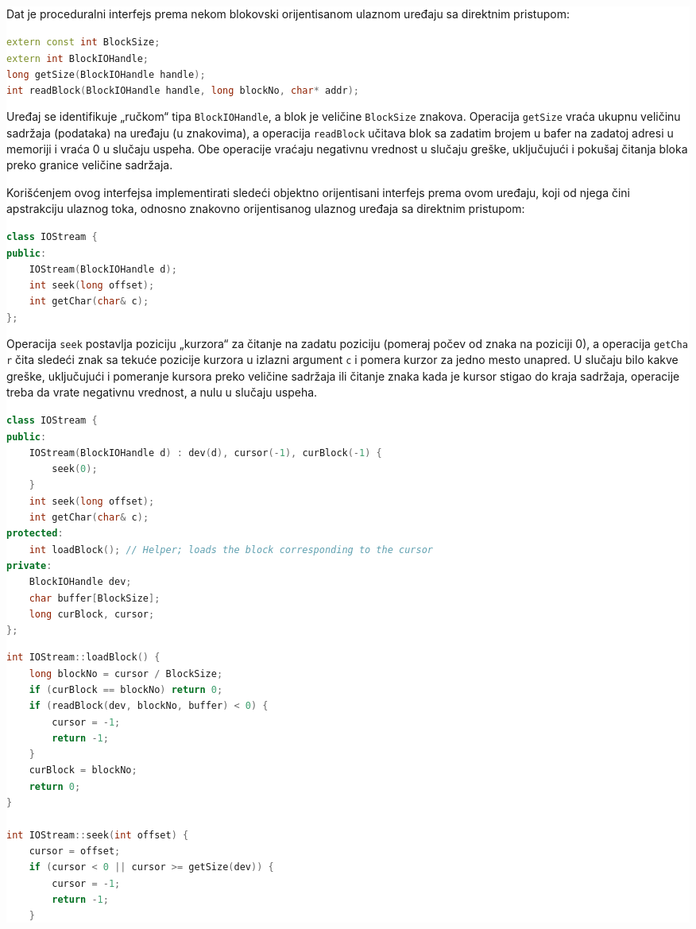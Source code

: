 Dat je proceduralni interfejs prema nekom blokovski orijentisanom ulaznom uređaju sa direktnim pristupom:
```cpp
extern const int BlockSize;
extern int BlockIOHandle;
long getSize(BlockIOHandle handle);
int readBlock(BlockIOHandle handle, long blockNo, char* addr);
```
Uređaj se identifikuje „ručkom“ tipa `BlockIOHandle`, a blok je veličine `BlockSize` znakova. Operacija `getSize` vraća ukupnu veličinu sadržaja (podataka) na uređaju (u znakovima), a operacija `readBlock` učitava blok sa zadatim brojem u bafer na zadatoj adresi u memoriji i vraća 0 u slučaju uspeha. Obe operacije vraćaju negativnu vrednost u slučaju greške, uključujući i pokušaj čitanja bloka preko granice veličine sadržaja.

Korišćenjem ovog interfejsa implementirati sledeći objektno orijentisani interfejs prema ovom uređaju, koji od njega čini apstrakciju ulaznog toka, odnosno znakovno orijentisanog ulaznog uređaja sa direktnim pristupom:
```cpp
class IOStream {
public:
    IOStream(BlockIOHandle d);
    int seek(long offset);
    int getChar(char& c);
};
```
Operacija `seek` postavlja poziciju „kurzora“ za čitanje na zadatu poziciju (pomeraj počev od znaka na poziciji 0), a operacija `getChar` čita sledeći znak sa tekuće pozicije kurzora u izlazni argument `c` i pomera kurzor za jedno mesto unapred. U slučaju bilo kakve greške, uključujući i pomeranje kursora preko veličine sadržaja ili čitanje znaka kada je kursor stigao do kraja sadržaja, operacije treba da vrate negativnu vrednost, a nulu u slučaju uspeha.

```cpp
class IOStream {
public:
    IOStream(BlockIOHandle d) : dev(d), cursor(-1), curBlock(-1) {
        seek(0);
    }
    int seek(long offset);
    int getChar(char& c);
protected:
    int loadBlock(); // Helper; loads the block corresponding to the cursor
private:
    BlockIOHandle dev;
    char buffer[BlockSize];
    long curBlock, cursor;
};
```

```cpp
int IOStream::loadBlock() {
    long blockNo = cursor / BlockSize;
    if (curBlock == blockNo) return 0;
    if (readBlock(dev, blockNo, buffer) < 0) {
        cursor = -1;
        return -1;
    }
    curBlock = blockNo;
    return 0;
}

int IOStream::seek(int offset) {
    cursor = offset;
    if (cursor < 0 || cursor >= getSize(dev)) {
        cursor = -1;
        return -1;
    }
```